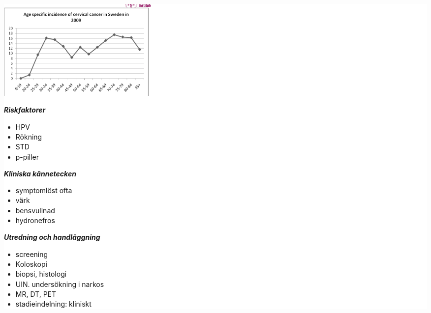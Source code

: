 <img src="./imgs/gyn_sam_160321_ZusmGIMogL.png" alt="ZusmGIMogL" style="zoom: 33%;" />



***Riskfaktorer***

* HPV
* Rökning
* STD
* p-piller



***Kliniska kännetecken***

* symptomlöst ofta
* värk
* bensvullnad
* hydronefros



***Utredning och handläggning***

* screening
* Koloskopi
* biopsi, histologi
* UIN. undersökning i narkos
* MR, DT, PET
* stadieindelning: kliniskt
